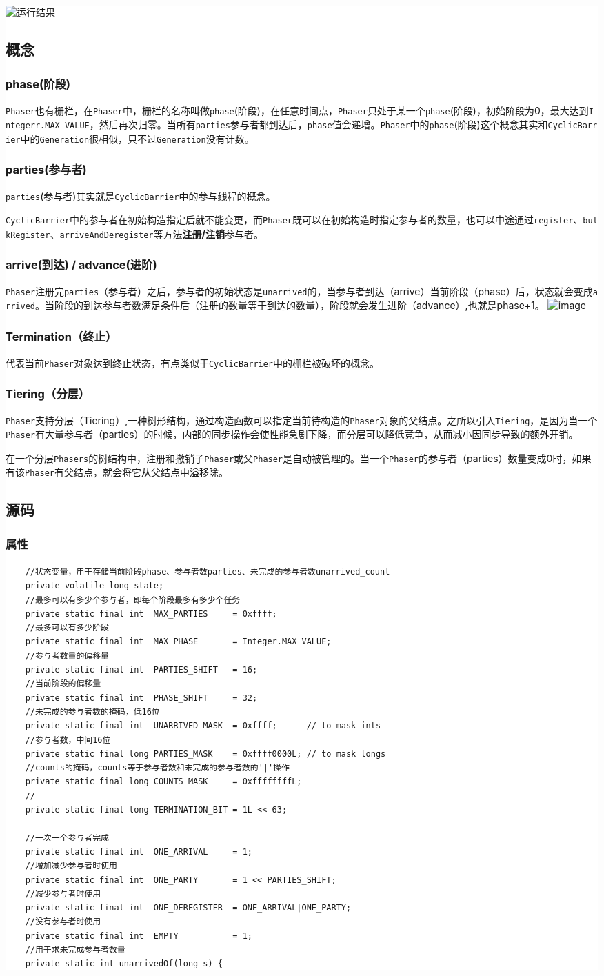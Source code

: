 ![运行结果](https://s2.ax1x.com/2019/12/26/lEF2Y4.png)

## 概念
### phase(阶段)
`Phaser`也有栅栏，在`Phaser`中，栅栏的名称叫做`phase`(阶段)，在任意时间点，`Phaser`只处于某一个`phase`(阶段)，初始阶段为0，最大达到`Integerr.MAX_VALUE`，然后再次归零。当所有`parties`参与者都到达后，`phase`值会递增。`Phaser`中的`phase`(阶段)这个概念其实和`CyclicBarrier`中的`Generation`很相似，只不过`Generation`没有计数。
### parties(参与者)
`parties`(参与者)其实就是`CyclicBarrier`中的参与线程的概念。

`CyclicBarrier`中的参与者在初始构造指定后就不能变更，而`Phaser`既可以在初始构造时指定参与者的数量，也可以中途通过`register`、`bulkRegister`、`arriveAndDeregister`等方法**注册/注销**参与者。
### arrive(到达) / advance(进阶)
`Phaser`注册完`parties`（参与者）之后，参与者的初始状态是`unarrived`的，当参与者到达（arrive）当前阶段（phase）后，状态就会变成`arrived`。当阶段的到达参与者数满足条件后（注册的数量等于到达的数量），阶段就会发生进阶（advance）,也就是phase+1。
![image](https://s2.ax1x.com/2019/12/26/lEmTv4.png)

### Termination（终止）
代表当前`Phaser`对象达到终止状态，有点类似于`CyclicBarrier`中的栅栏被破坏的概念。
### Tiering（分层）
`Phaser`支持分层（Tiering）,一种树形结构，通过构造函数可以指定当前待构造的`Phaser`对象的父结点。之所以引入`Tiering`，是因为当一个`Phaser`有大量参与者（parties）的时候，内部的同步操作会使性能急剧下降，而分层可以降低竞争，从而减小因同步导致的额外开销。

在一个分层`Phasers`的树结构中，注册和撤销子`Phaser`或父`Phaser`是自动被管理的。当一个`Phaser`的参与者（parties）数量变成0时，如果有该`Phaser`有父结点，就会将它从父结点中溢移除。

## 源码

### 属性
```
    //状态变量，用于存储当前阶段phase、参与者数parties、未完成的参与者数unarrived_count
    private volatile long state;
    //最多可以有多少个参与者，即每个阶段最多有多少个任务
    private static final int  MAX_PARTIES     = 0xffff;
    //最多可以有多少阶段
    private static final int  MAX_PHASE       = Integer.MAX_VALUE;
    //参与者数量的偏移量
    private static final int  PARTIES_SHIFT   = 16;
    //当前阶段的偏移量
    private static final int  PHASE_SHIFT     = 32;
    //未完成的参与者数的掩码，低16位
    private static final int  UNARRIVED_MASK  = 0xffff;      // to mask ints
    //参与者数，中间16位
    private static final long PARTIES_MASK    = 0xffff0000L; // to mask longs
    //counts的掩码，counts等于参与者数和未完成的参与者数的'|'操作
    private static final long COUNTS_MASK     = 0xffffffffL;
    //
    private static final long TERMINATION_BIT = 1L << 63;

    //一次一个参与者完成
    private static final int  ONE_ARRIVAL     = 1;
    //增加减少参与者时使用
    private static final int  ONE_PARTY       = 1 << PARTIES_SHIFT;
    //减少参与者时使用
    private static final int  ONE_DEREGISTER  = ONE_ARRIVAL|ONE_PARTY;
    //没有参与者时使用
    private static final int  EMPTY           = 1;
    //用于求未完成参与者数量
    private static int unarrivedOf(long s) {
```
